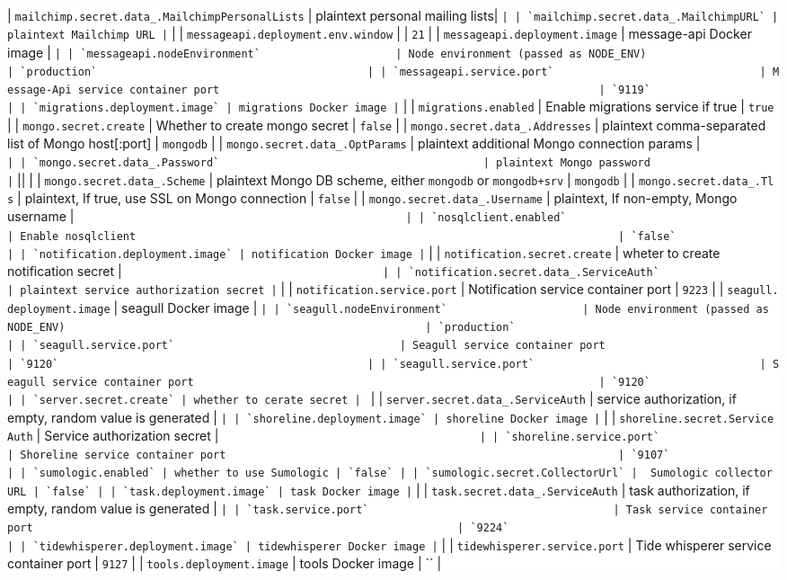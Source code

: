 | `mailchimp.secret.data_.MailchimpPersonalLists` | plaintext personal mailing lists| `` |
| `mailchimp.secret.data_.MailchimpURL` | plaintext Mailchimp URL | `` |
| `messageapi.deployment.env.window`                                      |                                                                                              | `21`                                                  |
| `messageapi.deployment.image` | message-api Docker image | `` |
| `messageapi.nodeEnvironment`                     | Node environment (passed as NODE_ENV)                                                        | `production`                                          |
| `messageapi.service.port`                                | Message-Api service container port                                                           | `9119`                                                |
| `migrations.deployment.image` | migrations Docker image | `` |
| `migrations.enabled`                                     | Enable migrations service if true                                                            | `true`                                                |
| `mongo.secret.create`                                        | Whether to create mongo secret | `false`                                             |
| `mongo.secret.data_.Addresses`                                        | plaintext comma-separated list of Mongo host[:port]                                                    | `mongodb`                                             |
| `mongo.secret.data_.OptParams`                                        | plaintext additional Mongo connection params                                                           | ``                                                    |
| `mongo.secret.data_.Password`                                         | plaintext Mongo password                                                                 | `` ||                                                  |
| `mongo.secret.data_.Scheme`                                        | plaintext Mongo DB scheme, either `mongodb` or `mongodb+srv`                                              | `mongodb`                                             |
| `mongo.secret.data_.Tls`                                              | plaintext, If true, use SSL on Mongo connection                                                         | `false`                                               |
| `mongo.secret.data_.Username`                                         | plaintext, If non-empty, Mongo username                                                                 | ``                                                    |
| `nosqlclient.enabled`                                    | Enable nosqlclient                                                                           | `false`                                               |
| `notification.deployment.image` | notification Docker image | `` |
| `notification.secret.create`                                         | wheter to create notification secret | ``                                         |
| `notification.secret.data_.ServiceAuth`                                         | plaintext service authorization secret | ``                                         |
| `notification.service.port`                              | Notification service container port                                                          | `9223`                                                |
| `seagull.deployment.image` | seagull Docker image | `` |
| `seagull.nodeEnvironment`                     | Node environment (passed as NODE_ENV)                                                        | `production`                                          |
| `seagull.service.port`                                   | Seagull service container port                                                               | `9120`                                                |
| `seagull.service.port`                                   | Seagull service container port                                                               | `9120`                                                |
| `server.secret.create` | whether to cerate secret |  `` |
| `server.secret.data_.ServiceAuth` | service authorization, if empty, random value is generated |  `` |
| `shoreline.deployment.image` | shoreline Docker image | `` |
| `shoreline.secret.ServiceAuth`                                         | Service authorization secret | ``                                         |
| `shoreline.service.port`                                 | Shoreline service container port                                                             | `9107`                                                |
| `sumologic.enabled` | whether to use Sumologic | `false` |
| `sumologic.secret.CollectorUrl` |  Sumologic collector URL | `false` |
| `task.deployment.image` | task Docker image | `` |
| `task.secret.data_.ServiceAuth` | task authorization, if empty, random value is generated |  `` |
| `task.service.port`                                      | Task service container port                                                                  | `9224`                                                |
| `tidewhisperer.deployment.image` | tidewhisperer Docker image | `` |
| `tidewhisperer.service.port`                             | Tide whisperer service container port                                                        | `9127`                                                |
| `tools.deployment.image` | tools Docker image | `` |